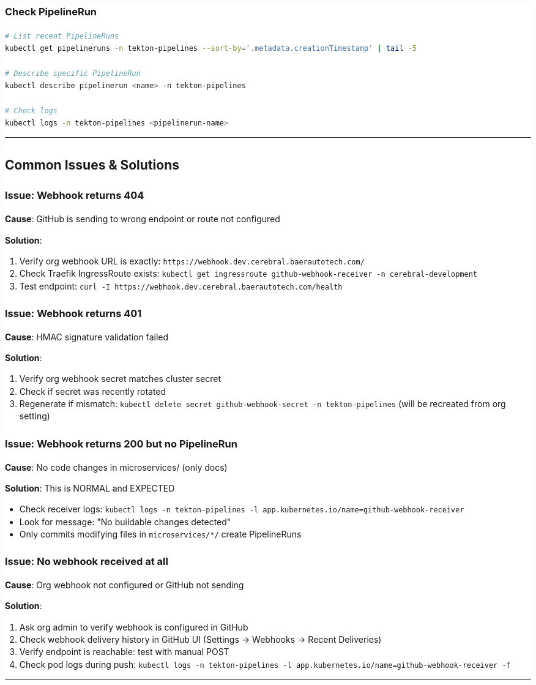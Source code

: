 ### Check PipelineRun

```bash
# List recent PipelineRuns
kubectl get pipelineruns -n tekton-pipelines --sort-by='.metadata.creationTimestamp' | tail -5

# Describe specific PipelineRun
kubectl describe pipelinerun <name> -n tekton-pipelines

# Check logs
kubectl logs -n tekton-pipelines <pipelinerun-name>
```

---

## Common Issues & Solutions

### Issue: Webhook returns 404

**Cause**: GitHub is sending to wrong endpoint or route not configured

**Solution**:
1. Verify org webhook URL is exactly: `https://webhook.dev.cerebral.baerautotech.com/`
2. Check Traefik IngressRoute exists: `kubectl get ingressroute github-webhook-receiver -n cerebral-development`
3. Test endpoint: `curl -I https://webhook.dev.cerebral.baerautotech.com/health`

### Issue: Webhook returns 401

**Cause**: HMAC signature validation failed

**Solution**:
1. Verify org webhook secret matches cluster secret
2. Check if secret was recently rotated
3. Regenerate if mismatch: `kubectl delete secret github-webhook-secret -n tekton-pipelines` (will be recreated from org setting)

### Issue: Webhook returns 200 but no PipelineRun

**Cause**: No code changes in microservices/ (only docs)

**Solution**: This is NORMAL and EXPECTED
- Check receiver logs: `kubectl logs -n tekton-pipelines -l app.kubernetes.io/name=github-webhook-receiver`
- Look for message: "No buildable changes detected"
- Only commits modifying files in `microservices/*/` create PipelineRuns

### Issue: No webhook received at all

**Cause**: Org webhook not configured or GitHub not sending

**Solution**:
1. Ask org admin to verify webhook is configured in GitHub
2. Check webhook delivery history in GitHub UI (Settings → Webhooks → Recent Deliveries)
3. Verify endpoint is reachable: test with manual POST
4. Check pod logs during push: `kubectl logs -n tekton-pipelines -l app.kubernetes.io/name=github-webhook-receiver -f`

---